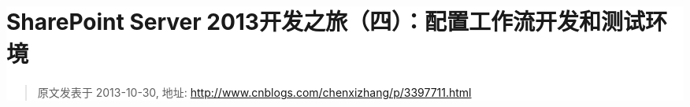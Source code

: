 # SharePoint Server 2013开发之旅（四）：配置工作流开发和测试环境 
> 原文发表于 2013-10-30, 地址: http://www.cnblogs.com/chenxizhang/p/3397711.html 

